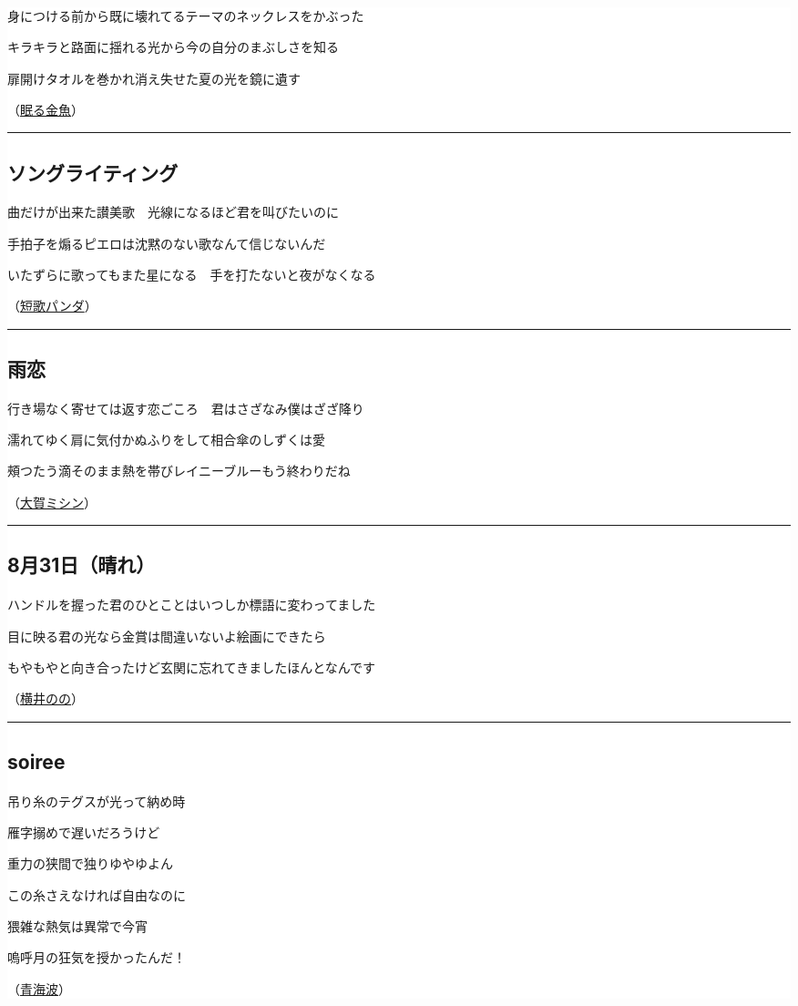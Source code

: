 身につける前から既に壊れてるテーマのネックレスをかぶった

キラキラと路面に揺れる光から今の自分のまぶしさを知る

扉開けタオルを巻かれ消え失せた夏の光を鏡に遺す

（[眠る金魚](https://x.com/@aca_tabby)）

---

## ソングライティング

曲だけが出来た讃美歌　光線になるほど君を叫びたいのに

手拍子を煽るピエロは沈黙のない歌なんて信じないんだ

いたずらに歌ってもまた星になる　手を打たないと夜がなくなる

（[短歌パンダ](https://x.com/tankapanda)）

---

## 雨恋

行き場なく寄せては返す恋ごころ　君はさざなみ僕はざざ降り

濡れてゆく肩に気付かぬふりをして相合傘のしずくは愛

頰つたう滴そのまま熱を帯びレイニーブルーもう終わりだね

（[大賀ミシン](https://x.com/MishinOga)）

---

## 8月31日（晴れ）

ハンドルを握った君のひとことはいつしか標語に変わってました

目に映る君の光なら金賞は間違いないよ絵画にできたら

もやもやと向き合ったけど玄関に忘れてきましたほんとなんです

（[横井のの](https://x.com/mi1s4am)）

---

## soiree

吊り糸のテグスが光って納め時

雁字搦めで遅いだろうけど

重力の狭間で独りゆやゆよん

この糸さえなければ自由なのに

猥雑な熱気は異常で今宵

嗚呼月の狂気を授かったんだ！

（[青海波](https://x.com/iFb77WoIcv87418)）

